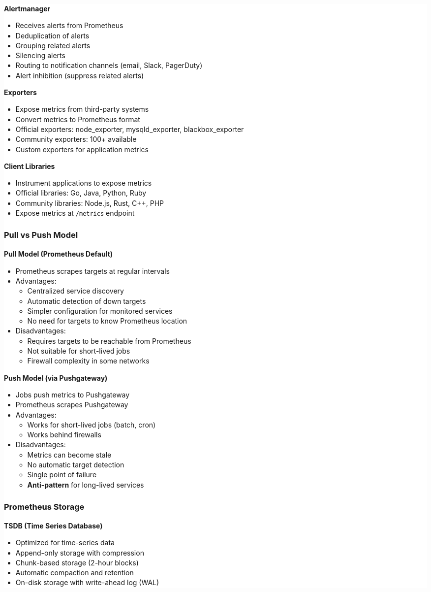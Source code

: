 **Alertmanager**
- Receives alerts from Prometheus
- Deduplication of alerts
- Grouping related alerts
- Silencing alerts
- Routing to notification channels (email, Slack, PagerDuty)
- Alert inhibition (suppress related alerts)

**Exporters**
- Expose metrics from third-party systems
- Convert metrics to Prometheus format
- Official exporters: node_exporter, mysqld_exporter, blackbox_exporter
- Community exporters: 100+ available
- Custom exporters for application metrics

**Client Libraries**
- Instrument applications to expose metrics
- Official libraries: Go, Java, Python, Ruby
- Community libraries: Node.js, Rust, C++, PHP
- Expose metrics at `/metrics` endpoint

### Pull vs Push Model

**Pull Model (Prometheus Default)**
- Prometheus scrapes targets at regular intervals
- Advantages:
  - Centralized service discovery
  - Automatic detection of down targets
  - Simpler configuration for monitored services
  - No need for targets to know Prometheus location
- Disadvantages:
  - Requires targets to be reachable from Prometheus
  - Not suitable for short-lived jobs
  - Firewall complexity in some networks

**Push Model (via Pushgateway)**
- Jobs push metrics to Pushgateway
- Prometheus scrapes Pushgateway
- Advantages:
  - Works for short-lived jobs (batch, cron)
  - Works behind firewalls
- Disadvantages:
  - Metrics can become stale
  - No automatic target detection
  - Single point of failure
  - **Anti-pattern** for long-lived services

### Prometheus Storage

**TSDB (Time Series Database)**
- Optimized for time-series data
- Append-only storage with compression
- Chunk-based storage (2-hour blocks)
- Automatic compaction and retention
- On-disk storage with write-ahead log (WAL)
